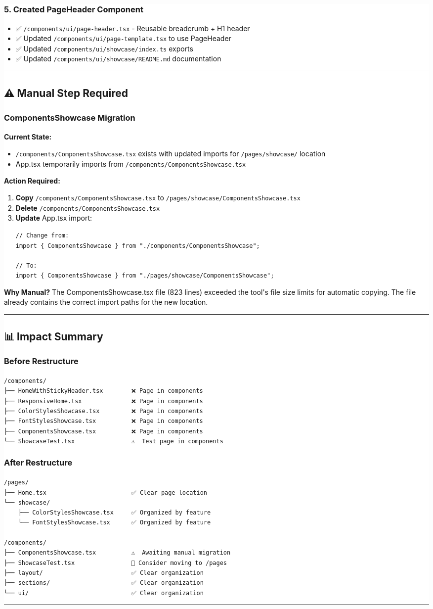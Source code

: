 ### 5. Created PageHeader Component

- ✅ `/components/ui/page-header.tsx` - Reusable breadcrumb + H1 header
- ✅ Updated `/components/ui/page-template.tsx` to use PageHeader
- ✅ Updated `/components/ui/showcase/index.ts` exports
- ✅ Updated `/components/ui/showcase/README.md` documentation

---

## ⚠️ Manual Step Required

### ComponentsShowcase Migration

**Current State:**
- `/components/ComponentsShowcase.tsx` exists with updated imports for `/pages/showcase/` location
- App.tsx temporarily imports from `/components/ComponentsShowcase.tsx`

**Action Required:**
1. **Copy** `/components/ComponentsShowcase.tsx` to `/pages/showcase/ComponentsShowcase.tsx`
2. **Delete** `/components/ComponentsShowcase.tsx`
3. **Update** App.tsx import:
   ```tsx
   // Change from:
   import { ComponentsShowcase } from "./components/ComponentsShowcase";
   
   // To:
   import { ComponentsShowcase } from "./pages/showcase/ComponentsShowcase";
   ```

**Why Manual?**
The ComponentsShowcase.tsx file (823 lines) exceeded the tool's file size limits for automatic copying. The file already contains the correct import paths for the new location.

---

## 📊 Impact Summary

### Before Restructure
```
/components/
├── HomeWithStickyHeader.tsx        ❌ Page in components
├── ResponsiveHome.tsx              ❌ Page in components
├── ColorStylesShowcase.tsx         ❌ Page in components
├── FontStylesShowcase.tsx          ❌ Page in components
├── ComponentsShowcase.tsx          ❌ Page in components
└── ShowcaseTest.tsx                ⚠️  Test page in components
```

### After Restructure
```
/pages/
├── Home.tsx                        ✅ Clear page location
└── showcase/
    ├── ColorStylesShowcase.tsx     ✅ Organized by feature
    └── FontStylesShowcase.tsx      ✅ Organized by feature

/components/
├── ComponentsShowcase.tsx          ⚠️  Awaiting manual migration
├── ShowcaseTest.tsx                📝 Consider moving to /pages
├── layout/                         ✅ Clear organization
├── sections/                       ✅ Clear organization
└── ui/                             ✅ Clear organization
```

---